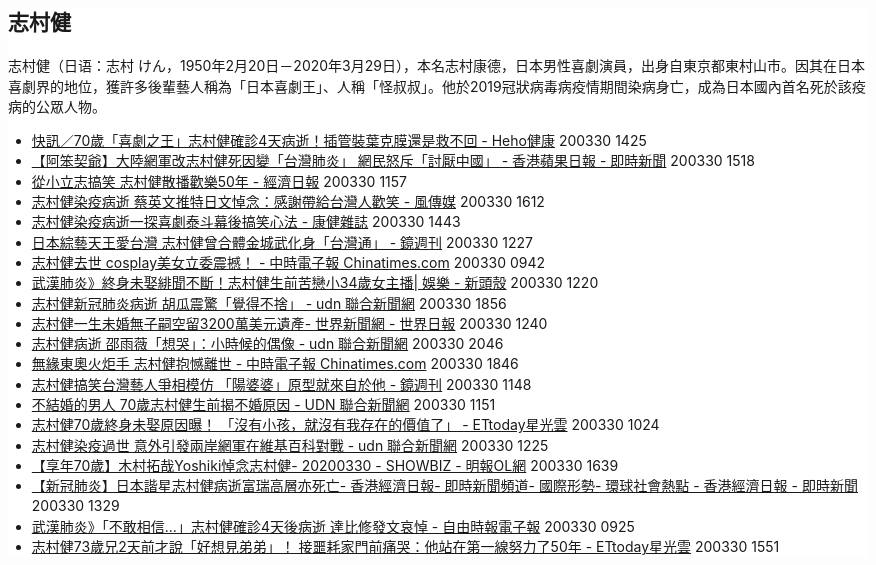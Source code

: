 ## 志村健

志村健（日语：志村 けん，1950年2月20日－2020年3月29日），本名志村康德，日本男性喜劇演員，出身自東京都東村山市。因其在日本喜劇界的地位，獲許多後輩藝人稱為「日本喜劇王」、人稱「怪叔叔」。他於2019冠狀病毒病疫情期間染病身亡，成為日本國內首名死於該疫病的公眾人物。
- [快訊／70歲「喜劇之王」志村健確診4天病逝！插管裝葉克膜還是救不回 - Heho健康](https://heho.com.tw/archives/76215 "快訊／70歲「喜劇之王」志村健確診4天病逝！插管裝葉克膜還是救不回 - Heho健康") 200330 1425
- [【阿笨契爺】大陸網軍改志村健死因變「台灣肺炎」 網民怒斥「討厭中國」 - 香港蘋果日報 - 即時新聞](https://hk.appledaily.com/china/20200330/H46WR335EFDXRPYY2TROFSPCRI/ "【阿笨契爺】大陸網軍改志村健死因變「台灣肺炎」 網民怒斥「討厭中國」 - 香港蘋果日報 - 即時新聞") 200330 1518
- [從小立志搞笑 志村健散播歡樂50年 - 經濟日報](https://money.udn.com/money/story/5599/4453981 "從小立志搞笑 志村健散播歡樂50年 - 經濟日報") 200330 1157
- [志村健染疫病逝 蔡英文推特日文悼念：感謝帶給台灣人歡笑 - 風傳媒](https://www.storm.mg/article/2463873 "志村健染疫病逝 蔡英文推特日文悼念：感謝帶給台灣人歡笑 - 風傳媒") 200330 1612
- [志村健染疫病逝一探喜劇泰斗幕後搞笑心法 - 康健雜誌](https://www.commonhealth.com.tw/article/article.action?nid=81286 "志村健染疫病逝一探喜劇泰斗幕後搞笑心法 - 康健雜誌") 200330 1443
- [日本綜藝天王愛台灣 志村健曾合體金城武化身「台灣通」 - 鏡週刊](https://www.mirrormedia.mg/story/20200330ent013 "日本綜藝天王愛台灣 志村健曾合體金城武化身「台灣通」 - 鏡週刊") 200330 1227
- [志村健去世 cosplay美女立委震撼！ - 中時電子報 Chinatimes.com](https://www.chinatimes.com/realtimenews/20200330001368-260407 "志村健去世 cosplay美女立委震撼！ - 中時電子報 Chinatimes.com") 200330 0942
- [武漢肺炎》終身未娶緋聞不斷！志村健生前苦戀小34歲女主播| 娛樂 - 新頭殼](https://newtalk.tw/news/view/2020-03-30/383317 "武漢肺炎》終身未娶緋聞不斷！志村健生前苦戀小34歲女主播| 娛樂 - 新頭殼") 200330 1220
- [志村健新冠肺炎病逝 胡瓜震驚「覺得不捨」 - udn 聯合新聞網](https://stars.udn.com/star/story/10091/4455195 "志村健新冠肺炎病逝 胡瓜震驚「覺得不捨」 - udn 聯合新聞網") 200330 1856
- [志村健一生未婚無子嗣空留3200萬美元遺產- 世界新聞網 - 世界日報](https://www.worldjournal.com/6865364/article-%E5%BF%97%E6%9D%91%E5%81%A5%E4%B8%80%E7%94%9F%E6%9C%AA%E5%A9%9A%E7%84%A1%E5%AD%90%E5%97%A3-%E7%A9%BA%E7%95%993200%E8%90%AC%E7%BE%8E%E5%85%83%E9%81%BA%E7%94%A2/ "志村健一生未婚無子嗣空留3200萬美元遺產- 世界新聞網 - 世界日報") 200330 1240
- [志村健病逝 邵雨薇「想哭」：小時候的偶像 - udn 聯合新聞網](https://stars.udn.com/star/story/10091/4455112 "志村健病逝 邵雨薇「想哭」：小時候的偶像 - udn 聯合新聞網") 200330 2046
- [無緣東奧火炬手 志村健抱憾離世 - 中時電子報 Chinatimes.com](https://www.chinatimes.com/realtimenews/20200330004475-260404 "無緣東奧火炬手 志村健抱憾離世 - 中時電子報 Chinatimes.com") 200330 1846
- [志村健搞笑台灣藝人爭相模仿 「陽婆婆」原型就來自於他 - 鏡週刊](https://www.mirrormedia.mg/story/20200330ent010 "志村健搞笑台灣藝人爭相模仿 「陽婆婆」原型就來自於他 - 鏡週刊") 200330 1148
- [不結婚的男人 70歲志村健生前揭不婚原因 - UDN 聯合新聞網](https://stars.udn.com/star/story/10088/4454000 "不結婚的男人 70歲志村健生前揭不婚原因 - UDN 聯合新聞網") 200330 1151
- [志村健70歲終身未娶原因曝！ 「沒有小孩，就沒有我存在的價值了」 - ETtoday星光雲](https://star.ettoday.net/news/1679674 "志村健70歲終身未娶原因曝！ 「沒有小孩，就沒有我存在的價值了」 - ETtoday星光雲") 200330 1024
- [志村健染疫過世 意外引發兩岸網軍在維基百科對戰 - udn 聯合新聞網](https://udn.com/news/story/6656/4454133 "志村健染疫過世 意外引發兩岸網軍在維基百科對戰 - udn 聯合新聞網") 200330 1225
- [【享年70歲】木村拓哉Yoshiki悼念志村健- 20200330 - SHOWBIZ - 明報OL網](https://ol.mingpao.com/ldy/showbiz/latest/20200330/1585557376026/%E3%80%90%E4%BA%AB%E5%B9%B470%E6%AD%B2%E3%80%91%E6%9C%A8%E6%9D%91%E6%8B%93%E5%93%89-yoshiki%E6%82%BC%E5%BF%B5%E5%BF%97%E6%9D%91%E5%81%A5 "【享年70歲】木村拓哉Yoshiki悼念志村健- 20200330 - SHOWBIZ - 明報OL網") 200330 1639
- [【新冠肺炎】日本諧星志村健病逝富瑞高層亦死亡- 香港經濟日報- 即時新聞頻道- 國際形勢- 環球社會熱點 - 香港經濟日報 - 即時新聞](https://inews.hket.com/article/2604761/%E3%80%90%E6%96%B0%E5%86%A0%E8%82%BA%E7%82%8E%E3%80%91%E6%97%A5%E6%9C%AC%E8%AB%A7%E6%98%9F%E5%BF%97%E6%9D%91%E5%81%A5%E7%97%85%E9%80%9D%20%E5%AF%8C%E7%91%9E%E9%AB%98%E5%B1%A4%E4%BA%A6%E6%AD%BB%E4%BA%A1?mtc=20023 "【新冠肺炎】日本諧星志村健病逝富瑞高層亦死亡- 香港經濟日報- 即時新聞頻道- 國際形勢- 環球社會熱點 - 香港經濟日報 - 即時新聞") 200330 1329
- [武漢肺炎》「不敢相信...」志村健確診4天後病逝 達比修發文哀悼 - 自由時報電子報](https://sports.ltn.com.tw/news/breakingnews/3116915 "武漢肺炎》「不敢相信...」志村健確診4天後病逝 達比修發文哀悼 - 自由時報電子報") 200330 0925
- [志村健73歲兄2天前才說「好想見弟弟」！ 接噩耗家門前痛哭：他站在第一線努力了50年 - ETtoday星光雲](https://star.ettoday.net/news/1680041 "志村健73歲兄2天前才說「好想見弟弟」！ 接噩耗家門前痛哭：他站在第一線努力了50年 - ETtoday星光雲") 200330 1551
